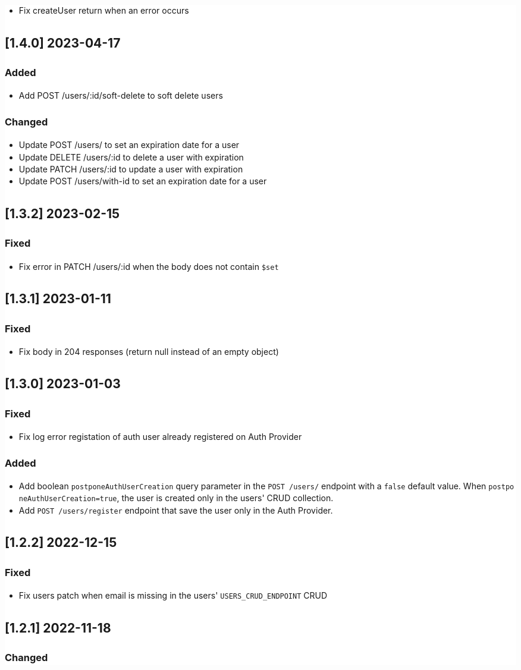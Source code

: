 - Fix createUser return when an error occurs

## [1.4.0] 2023-04-17

### Added

- Add POST /users/:id/soft-delete to soft delete users

### Changed

- Update POST /users/ to set an expiration date for a user
- Update DELETE /users/:id to delete a user with expiration
- Update PATCH /users/:id to update a user with expiration
- Update POST /users/with-id to set an expiration date for a user

## [1.3.2] 2023-02-15

### Fixed

- Fix error in PATCH /users/:id when the body does not contain `$set`

## [1.3.1] 2023-01-11

### Fixed

- Fix body in 204 responses (return null instead of an empty object)
 
## [1.3.0] 2023-01-03

### Fixed

- Fix log error registation of auth user already registered on Auth Provider

### Added

- Add boolean `postponeAuthUserCreation` query parameter in the `POST /users/` endpoint with a `false` default value. When `postponeAuthUserCreation=true`, the user is created only in the users' CRUD collection.
- Add `POST /users/register` endpoint that save the user only in the Auth Provider.

## [1.2.2] 2022-12-15

### Fixed

- Fix users patch when email is missing in the users' `USERS_CRUD_ENDPOINT` CRUD

## [1.2.1] 2022-11-18

### Changed
